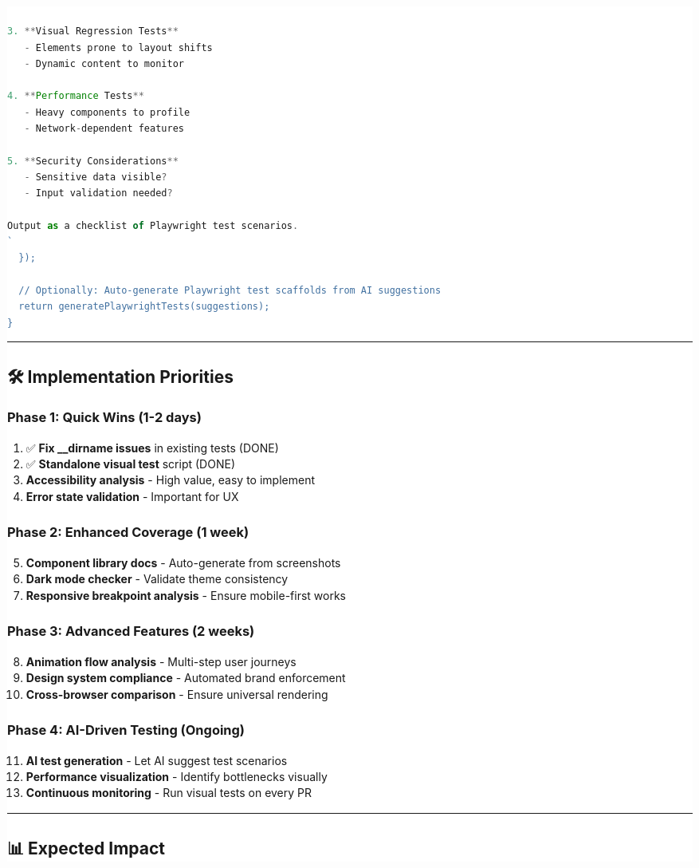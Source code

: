 ```typescript

3. **Visual Regression Tests**
   - Elements prone to layout shifts
   - Dynamic content to monitor

4. **Performance Tests**
   - Heavy components to profile
   - Network-dependent features

5. **Security Considerations**
   - Sensitive data visible?
   - Input validation needed?

Output as a checklist of Playwright test scenarios.
`
  });

  // Optionally: Auto-generate Playwright test scaffolds from AI suggestions
  return generatePlaywrightTests(suggestions);
}
```

---

## 🛠️ Implementation Priorities

### Phase 1: Quick Wins (1-2 days)
1. ✅ **Fix __dirname issues** in existing tests (DONE)
2. ✅ **Standalone visual test** script (DONE)
3. **Accessibility analysis** - High value, easy to implement
4. **Error state validation** - Important for UX

### Phase 2: Enhanced Coverage (1 week)
5. **Component library docs** - Auto-generate from screenshots
6. **Dark mode checker** - Validate theme consistency
7. **Responsive breakpoint analysis** - Ensure mobile-first works

### Phase 3: Advanced Features (2 weeks)
8. **Animation flow analysis** - Multi-step user journeys
9. **Design system compliance** - Automated brand enforcement
10. **Cross-browser comparison** - Ensure universal rendering

### Phase 4: AI-Driven Testing (Ongoing)
11. **AI test generation** - Let AI suggest test scenarios
12. **Performance visualization** - Identify bottlenecks visually
13. **Continuous monitoring** - Run visual tests on every PR

---

## 📊 Expected Impact
